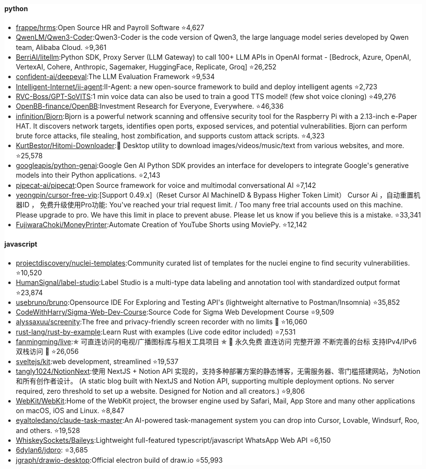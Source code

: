 #### python
* [frappe/hrms](https://github.com/frappe/hrms):Open Source HR and Payroll Software ⭐4,627
* [QwenLM/Qwen3-Coder](https://github.com/QwenLM/Qwen3-Coder):Qwen3-Coder is the code version of Qwen3, the large language model series developed by Qwen team, Alibaba Cloud. ⭐9,361
* [BerriAI/litellm](https://github.com/BerriAI/litellm):Python SDK, Proxy Server (LLM Gateway) to call 100+ LLM APIs in OpenAI format - [Bedrock, Azure, OpenAI, VertexAI, Cohere, Anthropic, Sagemaker, HuggingFace, Replicate, Groq] ⭐26,252
* [confident-ai/deepeval](https://github.com/confident-ai/deepeval):The LLM Evaluation Framework ⭐9,534
* [Intelligent-Internet/ii-agent](https://github.com/Intelligent-Internet/ii-agent):II-Agent: a new open-source framework to build and deploy intelligent agents ⭐2,723
* [RVC-Boss/GPT-SoVITS](https://github.com/RVC-Boss/GPT-SoVITS):1 min voice data can also be used to train a good TTS model! (few shot voice cloning) ⭐49,276
* [OpenBB-finance/OpenBB](https://github.com/OpenBB-finance/OpenBB):Investment Research for Everyone, Everywhere. ⭐46,336
* [infinition/Bjorn](https://github.com/infinition/Bjorn):Bjorn is a powerful network scanning and offensive security tool for the Raspberry Pi with a 2.13-inch e-Paper HAT. It discovers network targets, identifies open ports, exposed services, and potential vulnerabilities. Bjorn can perform brute force attacks, file stealing, host zombification, and supports custom attack scripts. ⭐4,323
* [KurtBestor/Hitomi-Downloader](https://github.com/KurtBestor/Hitomi-Downloader):🍰 Desktop utility to download images/videos/music/text from various websites, and more. ⭐25,578
* [googleapis/python-genai](https://github.com/googleapis/python-genai):Google Gen AI Python SDK provides an interface for developers to integrate Google's generative models into their Python applications. ⭐2,143
* [pipecat-ai/pipecat](https://github.com/pipecat-ai/pipecat):Open Source framework for voice and multimodal conversational AI ⭐7,142
* [yeongpin/cursor-free-vip](https://github.com/yeongpin/cursor-free-vip):[Support 0.49.x]（Reset Cursor AI MachineID & Bypass Higher Token Limit） Cursor Ai ，自动重置机器ID ， 免费升级使用Pro功能: You've reached your trial request limit. / Too many free trial accounts used on this machine. Please upgrade to pro. We have this limit in place to prevent abuse. Please let us know if you believe this is a mistake. ⭐33,341
* [FujiwaraChoki/MoneyPrinter](https://github.com/FujiwaraChoki/MoneyPrinter):Automate Creation of YouTube Shorts using MoviePy. ⭐12,142

#### javascript
* [projectdiscovery/nuclei-templates](https://github.com/projectdiscovery/nuclei-templates):Community curated list of templates for the nuclei engine to find security vulnerabilities. ⭐10,520
* [HumanSignal/label-studio](https://github.com/HumanSignal/label-studio):Label Studio is a multi-type data labeling and annotation tool with standardized output format ⭐23,874
* [usebruno/bruno](https://github.com/usebruno/bruno):Opensource IDE For Exploring and Testing API's (lightweight alternative to Postman/Insomnia) ⭐35,852
* [CodeWithHarry/Sigma-Web-Dev-Course](https://github.com/CodeWithHarry/Sigma-Web-Dev-Course):Source Code for Sigma Web Development Course ⭐9,509
* [alyssaxuu/screenity](https://github.com/alyssaxuu/screenity):The free and privacy-friendly screen recorder with no limits 🎥 ⭐16,060
* [rust-lang/rust-by-example](https://github.com/rust-lang/rust-by-example):Learn Rust with examples (Live code editor included) ⭐7,531
* [fanmingming/live](https://github.com/fanmingming/live):✯ 可直连访问的电视/广播图标库与相关工具项目 ✯ 🔕 永久免费 直连访问 完整开源 不断完善的台标 支持IPv4/IPv6双栈访问 🔕 ⭐26,056
* [sveltejs/kit](https://github.com/sveltejs/kit):web development, streamlined ⭐19,537
* [tangly1024/NotionNext](https://github.com/tangly1024/NotionNext):使用 NextJS + Notion API 实现的，支持多种部署方案的静态博客，无需服务器、零门槛搭建网站，为Notion和所有创作者设计。 (A static blog built with NextJS and Notion API, supporting multiple deployment options. No server required, zero threshold to set up a website. Designed for Notion and all creators.) ⭐9,806
* [WebKit/WebKit](https://github.com/WebKit/WebKit):Home of the WebKit project, the browser engine used by Safari, Mail, App Store and many other applications on macOS, iOS and Linux. ⭐8,847
* [eyaltoledano/claude-task-master](https://github.com/eyaltoledano/claude-task-master):An AI-powered task-management system you can drop into Cursor, Lovable, Windsurf, Roo, and others. ⭐19,528
* [WhiskeySockets/Baileys](https://github.com/WhiskeySockets/Baileys):Lightweight full-featured typescript/javascript WhatsApp Web API ⭐6,150
* [6dylan6/jdpro](https://github.com/6dylan6/jdpro): ⭐3,685
* [jgraph/drawio-desktop](https://github.com/jgraph/drawio-desktop):Official electron build of draw.io ⭐55,993